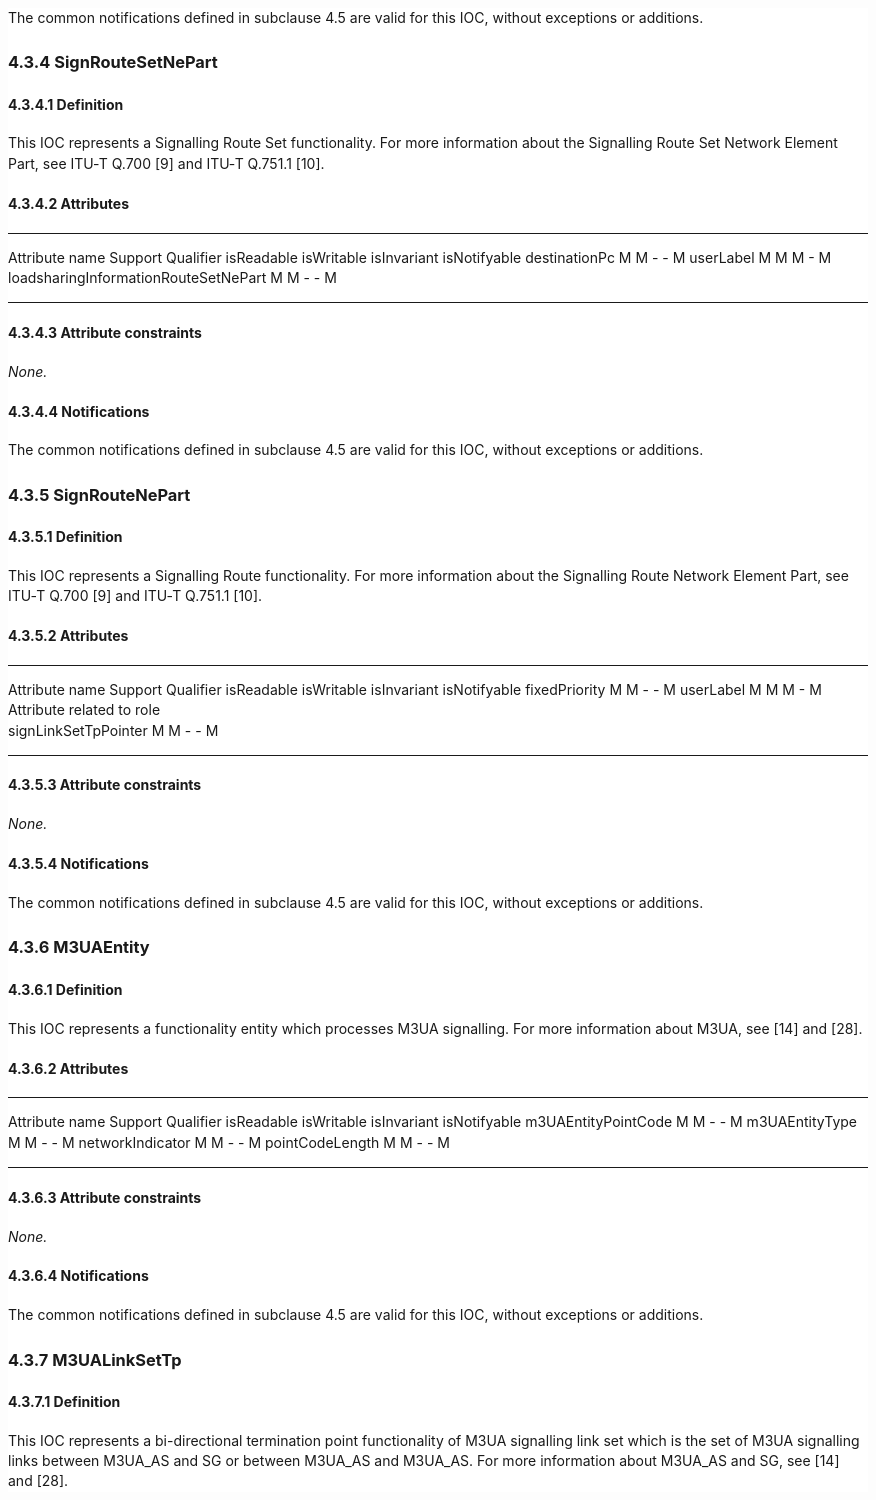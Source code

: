 The common notifications defined in subclause 4.5 are valid for this IOC,
without exceptions or additions.
### 4.3.4 SignRouteSetNePart
#### 4.3.4.1 Definition
This IOC represents a Signalling Route Set functionality. For more information
about the Signalling Route Set Network Element Part, see ITU‑T Q.700 [9] and
ITU‑T Q.751.1 [10].
#### 4.3.4.2 Attributes
* * *
Attribute name Support Qualifier isReadable isWritable isInvariant
isNotifyable destinationPc M M - - M userLabel M M M - M
loadsharingInformationRouteSetNePart M M - - M
* * *
#### 4.3.4.3 Attribute constraints
_None._
#### 4.3.4.4 Notifications
The common notifications defined in subclause 4.5 are valid for this IOC,
without exceptions or additions.
### 4.3.5 SignRouteNePart
#### 4.3.5.1 Definition
This IOC represents a Signalling Route functionality. For more information
about the Signalling Route Network Element Part, see ITU‑T Q.700 [9] and ITU‑T
Q.751.1 [10].
#### 4.3.5.2 Attributes
* * *
Attribute name Support Qualifier isReadable isWritable isInvariant
isNotifyable fixedPriority M M - - M userLabel M M M - M Attribute related to
role  
signLinkSetTpPointer M M - - M
* * *
#### 4.3.5.3 Attribute constraints
_None._
#### 4.3.5.4 Notifications
The common notifications defined in subclause 4.5 are valid for this IOC,
without exceptions or additions.
### 4.3.6 M3UAEntity
#### 4.3.6.1 Definition
This IOC represents a functionality entity which processes M3UA signalling.
For more information about M3UA, see [14] and [28].
#### 4.3.6.2 Attributes
* * *
Attribute name Support Qualifier isReadable isWritable isInvariant
isNotifyable m3UAEntityPointCode M M - - M m3UAEntityType M M - - M
networkIndicator M M - - M pointCodeLength M M - - M
* * *
#### 4.3.6.3 Attribute constraints
_None._
#### 4.3.6.4 Notifications
The common notifications defined in subclause 4.5 are valid for this IOC,
without exceptions or additions.
### 4.3.7 M3UALinkSetTp
#### 4.3.7.1 Definition
This IOC represents a bi-directional termination point functionality of M3UA
signalling link set which is the set of M3UA signalling links between M3UA_AS
and SG or between M3UA_AS and M3UA_AS. For more information about M3UA_AS and
SG, see [14] and [28].